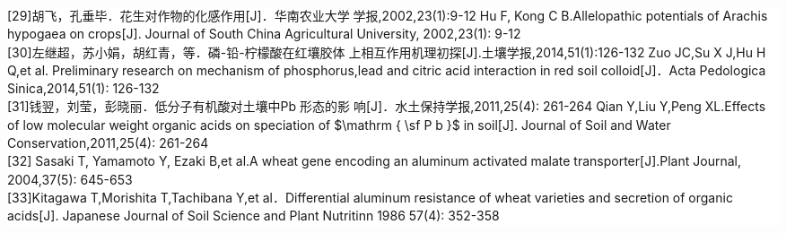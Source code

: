 [29]胡飞，孔垂毕．花生对作物的化感作用[J]．华南农业大学 学报,2002,23(1):9-12 Hu F, Kong C B.Allelopathic potentials of Arachis hypogaea on crops[J]. Journal of South China Agricultural University, 2002,23(1): 9-12   
[30]左继超，苏小娟，胡红青，等．磷-铅-柠檬酸在红壤胶体 上相互作用机理初探[J].土壤学报,2014,51(1):126-132 Zuo JC,Su X J,Hu H Q,et al. Preliminary research on mechanism of phosphorus,lead and citric acid interaction in red soil colloid[J]．Acta Pedologica Sinica,2014,51(1): 126-132   
[31]钱翌，刘莹，彭晓丽．低分子有机酸对土壤中Pb 形态的影 响[J]．水土保持学报,2011,25(4): 261-264 Qian Y,Liu Y,Peng XL.Effects of low molecular weight organic acids on speciation of $\mathrm { \sf P b }$ in soil[J]. Journal of Soil and Water Conservation,2011,25(4): 261-264   
[32] Sasaki T, Yamamoto Y, Ezaki B,et al.A wheat gene encoding an aluminum activated malate transporter[J].Plant Journal, 2004,37(5): 645-653   
[33]Kitagawa T,Morishita T,Tachibana Y,et al．Differential aluminum resistance of wheat varieties and secretion of organic acids[J]. Japanese Journal of Soil Science and Plant Nutritinn 1986 57(4): 352-358